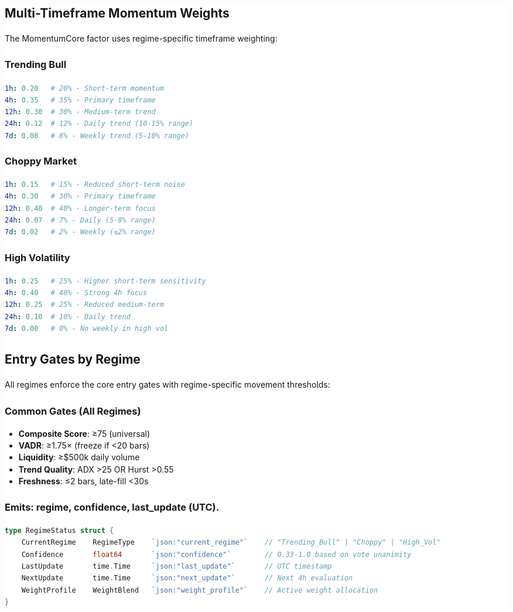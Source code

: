 ## Multi-Timeframe Momentum Weights

The MomentumCore factor uses regime-specific timeframe weighting:

### Trending Bull
```yaml
1h: 0.20   # 20% - Short-term momentum
4h: 0.35   # 35% - Primary timeframe
12h: 0.30  # 30% - Medium-term trend
24h: 0.12  # 12% - Daily trend (10-15% range)
7d: 0.08   # 8% - Weekly trend (5-10% range)
```

### Choppy Market
```yaml
1h: 0.15   # 15% - Reduced short-term noise
4h: 0.30   # 30% - Primary timeframe
12h: 0.40  # 40% - Longer-term focus
24h: 0.07  # 7% - Daily (5-8% range)
7d: 0.02   # 2% - Weekly (≤2% range)
```

### High Volatility
```yaml
1h: 0.25   # 25% - Higher short-term sensitivity
4h: 0.40   # 40% - Strong 4h focus
12h: 0.25  # 25% - Reduced medium-term
24h: 0.10  # 10% - Daily trend
7d: 0.00   # 0% - No weekly in high vol
```

## Entry Gates by Regime

All regimes enforce the core entry gates with regime-specific movement thresholds:

### Common Gates (All Regimes)
- **Composite Score**: ≥75 (universal)
- **VADR**: ≥1.75× (freeze if <20 bars)
- **Liquidity**: ≥$500k daily volume
- **Trend Quality**: ADX >25 OR Hurst >0.55
- **Freshness**: ≤2 bars, late-fill <30s

### Emits: regime, confidence, last_update (UTC).

```go
type RegimeStatus struct {
    CurrentRegime    RegimeType    `json:"current_regime"`    // "Trending_Bull" | "Choppy" | "High_Vol"
    Confidence       float64       `json:"confidence"`        // 0.33-1.0 based on vote unanimity
    LastUpdate       time.Time     `json:"last_update"`       // UTC timestamp
    NextUpdate       time.Time     `json:"next_update"`       // Next 4h evaluation
    WeightProfile    WeightBlend   `json:"weight_profile"`    // Active weight allocation
}
```
